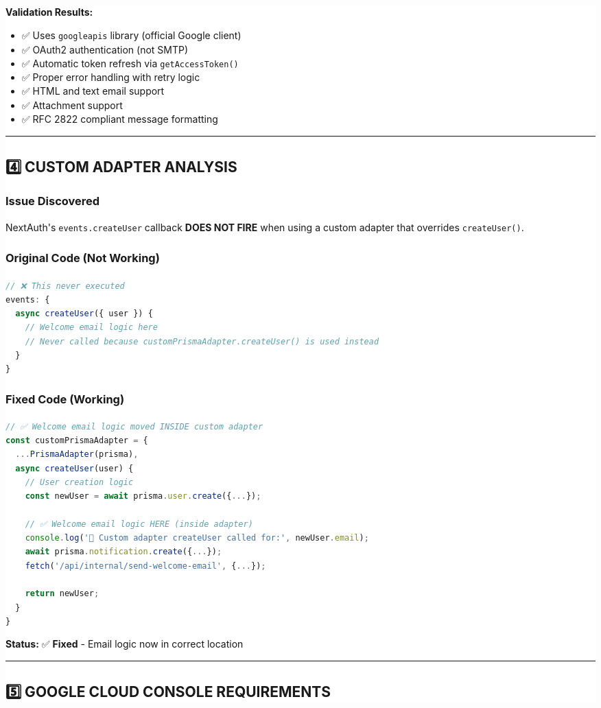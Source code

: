 **Validation Results:**
- ✅ Uses `googleapis` library (official Google client)
- ✅ OAuth2 authentication (not SMTP)
- ✅ Automatic token refresh via `getAccessToken()`
- ✅ Proper error handling with retry logic
- ✅ HTML and text email support
- ✅ Attachment support
- ✅ RFC 2822 compliant message formatting

---

## 4️⃣ CUSTOM ADAPTER ANALYSIS

### Issue Discovered
NextAuth's `events.createUser` callback **DOES NOT FIRE** when using a custom adapter that overrides `createUser()`.

### Original Code (Not Working)
```typescript
// ❌ This never executed
events: {
  async createUser({ user }) {
    // Welcome email logic here
    // Never called because customPrismaAdapter.createUser() is used instead
  }
}
```

### Fixed Code (Working)
```typescript
// ✅ Welcome email logic moved INSIDE custom adapter
const customPrismaAdapter = {
  ...PrismaAdapter(prisma),
  async createUser(user) {
    // User creation logic
    const newUser = await prisma.user.create({...});
    
    // ✅ Welcome email logic HERE (inside adapter)
    console.log('🎉 Custom adapter createUser called for:', newUser.email);
    await prisma.notification.create({...});
    fetch('/api/internal/send-welcome-email', {...});
    
    return newUser;
  }
}
```

**Status:** ✅ **Fixed** - Email logic now in correct location

---

## 5️⃣ GOOGLE CLOUD CONSOLE REQUIREMENTS

